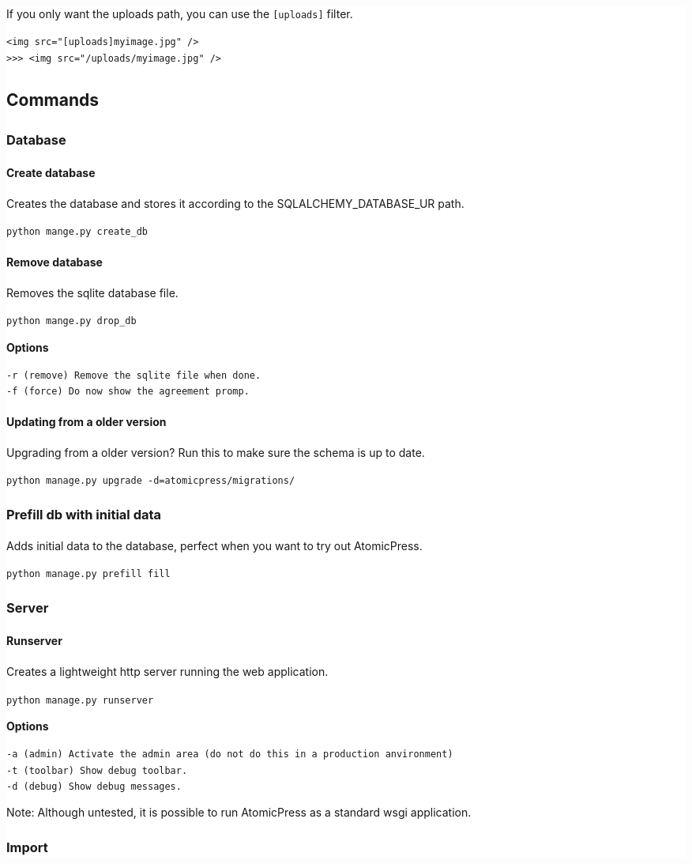If you only want the uploads path, you can use the `[uploads]` filter.

    <img src="[uploads]myimage.jpg" />
    >>> <img src="/uploads/myimage.jpg" />

## Commands

### Database

#### Create database

Creates the database and stores it according to the SQLALCHEMY_DATABASE_UR path.

    python mange.py create_db

#### Remove database

Removes the sqlite database file.

    python mange.py drop_db

**Options**

    -r (remove) Remove the sqlite file when done.
    -f (force) Do now show the agreement promp.

#### Updating from a older version

Upgrading from a older version? Run this to make sure the schema is up to date.

    python manage.py upgrade -d=atomicpress/migrations/

### Prefill db with initial data

Adds initial data to the database, perfect when you want to try out AtomicPress.

    python manage.py prefill fill


### Server

#### Runserver

Creates a lightweight http server running the web application.

    python manage.py runserver

**Options**

    -a (admin) Activate the admin area (do not do this in a production anvironment)
    -t (toolbar) Show debug toolbar.
    -d (debug) Show debug messages.

Note: Although untested, it is possible to run AtomicPress as a standard wsgi application.


### Import

